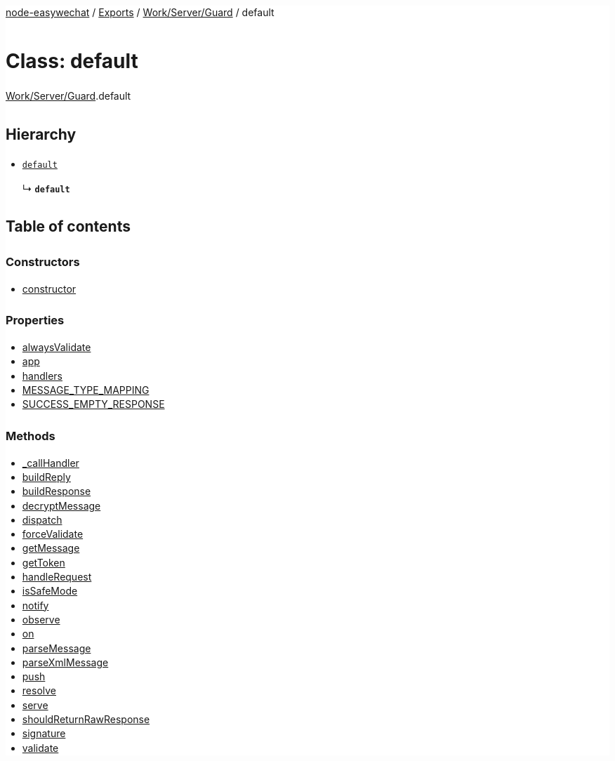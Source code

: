 [node-easywechat](../README.md) / [Exports](../modules.md) / [Work/Server/Guard](../modules/Work_Server_Guard.md) / default

# Class: default

[Work/Server/Guard](../modules/Work_Server_Guard.md).default

## Hierarchy

- [`default`](Core_ServerGuard.default.md)

  ↳ **`default`**

## Table of contents

### Constructors

- [constructor](Work_Server_Guard.default.md#constructor)

### Properties

- [alwaysValidate](Work_Server_Guard.default.md#alwaysvalidate)
- [app](Work_Server_Guard.default.md#app)
- [handlers](Work_Server_Guard.default.md#handlers)
- [MESSAGE\_TYPE\_MAPPING](Work_Server_Guard.default.md#message_type_mapping)
- [SUCCESS\_EMPTY\_RESPONSE](Work_Server_Guard.default.md#success_empty_response)

### Methods

- [\_callHandler](Work_Server_Guard.default.md#_callhandler)
- [buildReply](Work_Server_Guard.default.md#buildreply)
- [buildResponse](Work_Server_Guard.default.md#buildresponse)
- [decryptMessage](Work_Server_Guard.default.md#decryptmessage)
- [dispatch](Work_Server_Guard.default.md#dispatch)
- [forceValidate](Work_Server_Guard.default.md#forcevalidate)
- [getMessage](Work_Server_Guard.default.md#getmessage)
- [getToken](Work_Server_Guard.default.md#gettoken)
- [handleRequest](Work_Server_Guard.default.md#handlerequest)
- [isSafeMode](Work_Server_Guard.default.md#issafemode)
- [notify](Work_Server_Guard.default.md#notify)
- [observe](Work_Server_Guard.default.md#observe)
- [on](Work_Server_Guard.default.md#on)
- [parseMessage](Work_Server_Guard.default.md#parsemessage)
- [parseXmlMessage](Work_Server_Guard.default.md#parsexmlmessage)
- [push](Work_Server_Guard.default.md#push)
- [resolve](Work_Server_Guard.default.md#resolve)
- [serve](Work_Server_Guard.default.md#serve)
- [shouldReturnRawResponse](Work_Server_Guard.default.md#shouldreturnrawresponse)
- [signature](Work_Server_Guard.default.md#signature)
- [validate](Work_Server_Guard.default.md#validate)

